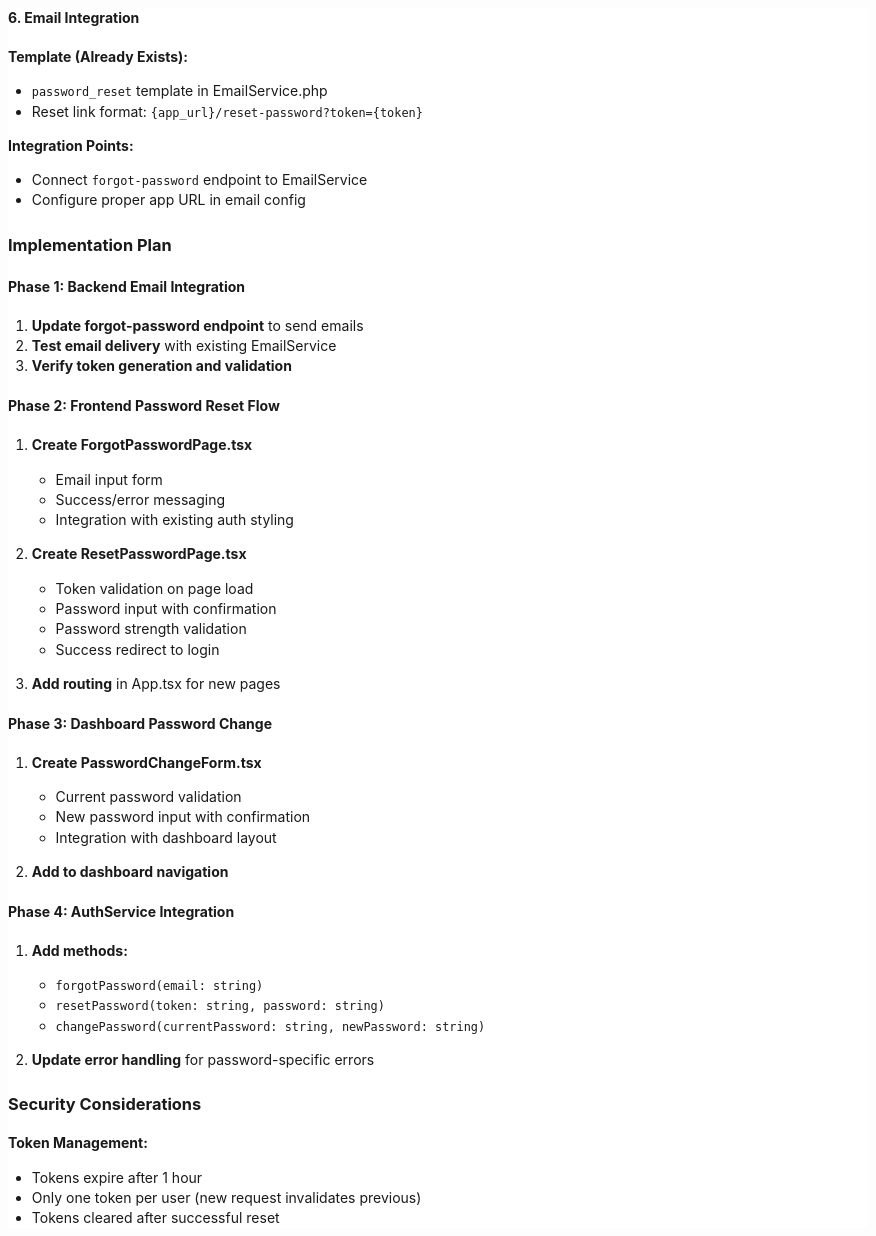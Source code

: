 #### 6. Email Integration

**Template (Already Exists):**
- `password_reset` template in EmailService.php
- Reset link format: `{app_url}/reset-password?token={token}`

**Integration Points:**
- Connect `forgot-password` endpoint to EmailService
- Configure proper app URL in email config

### Implementation Plan

#### Phase 1: Backend Email Integration
1. **Update forgot-password endpoint** to send emails
2. **Test email delivery** with existing EmailService
3. **Verify token generation and validation**

#### Phase 2: Frontend Password Reset Flow
1. **Create ForgotPasswordPage.tsx**
   - Email input form
   - Success/error messaging
   - Integration with existing auth styling
   
2. **Create ResetPasswordPage.tsx**
   - Token validation on page load
   - Password input with confirmation
   - Password strength validation
   - Success redirect to login

3. **Add routing** in App.tsx for new pages

#### Phase 3: Dashboard Password Change
1. **Create PasswordChangeForm.tsx**
   - Current password validation
   - New password input with confirmation
   - Integration with dashboard layout

2. **Add to dashboard navigation**

#### Phase 4: AuthService Integration
1. **Add methods:**
   - `forgotPassword(email: string)`
   - `resetPassword(token: string, password: string)`
   - `changePassword(currentPassword: string, newPassword: string)`

2. **Update error handling** for password-specific errors

### Security Considerations

**Token Management:**
- Tokens expire after 1 hour
- Only one token per user (new request invalidates previous)
- Tokens cleared after successful reset
